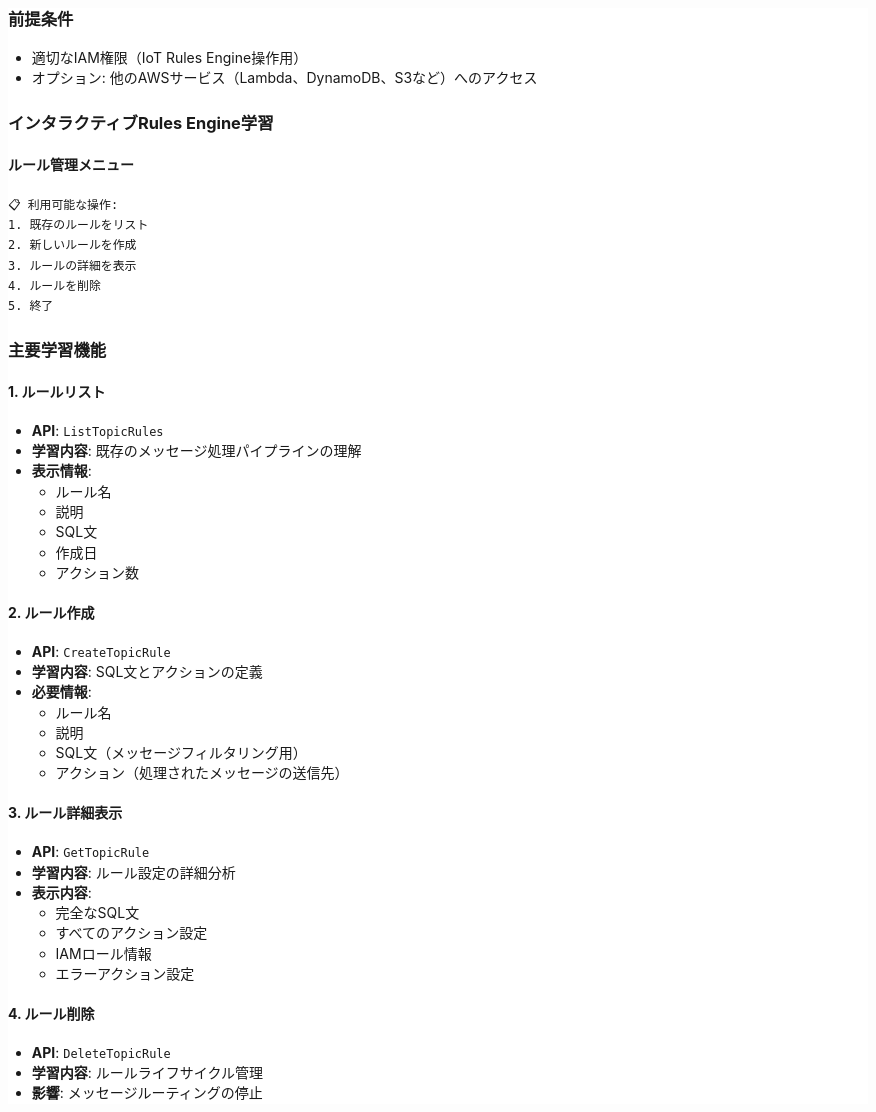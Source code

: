 ### 前提条件
- 適切なIAM権限（IoT Rules Engine操作用）
- オプション: 他のAWSサービス（Lambda、DynamoDB、S3など）へのアクセス

### インタラクティブRules Engine学習

#### ルール管理メニュー
```
📋 利用可能な操作:
1. 既存のルールをリスト
2. 新しいルールを作成
3. ルールの詳細を表示
4. ルールを削除
5. 終了
```

### 主要学習機能

#### 1. ルールリスト
- **API**: `ListTopicRules`
- **学習内容**: 既存のメッセージ処理パイプラインの理解
- **表示情報**:
  - ルール名
  - 説明
  - SQL文
  - 作成日
  - アクション数

#### 2. ルール作成
- **API**: `CreateTopicRule`
- **学習内容**: SQL文とアクションの定義
- **必要情報**:
  - ルール名
  - 説明
  - SQL文（メッセージフィルタリング用）
  - アクション（処理されたメッセージの送信先）

#### 3. ルール詳細表示
- **API**: `GetTopicRule`
- **学習内容**: ルール設定の詳細分析
- **表示内容**:
  - 完全なSQL文
  - すべてのアクション設定
  - IAMロール情報
  - エラーアクション設定

#### 4. ルール削除
- **API**: `DeleteTopicRule`
- **学習内容**: ルールライフサイクル管理
- **影響**: メッセージルーティングの停止
